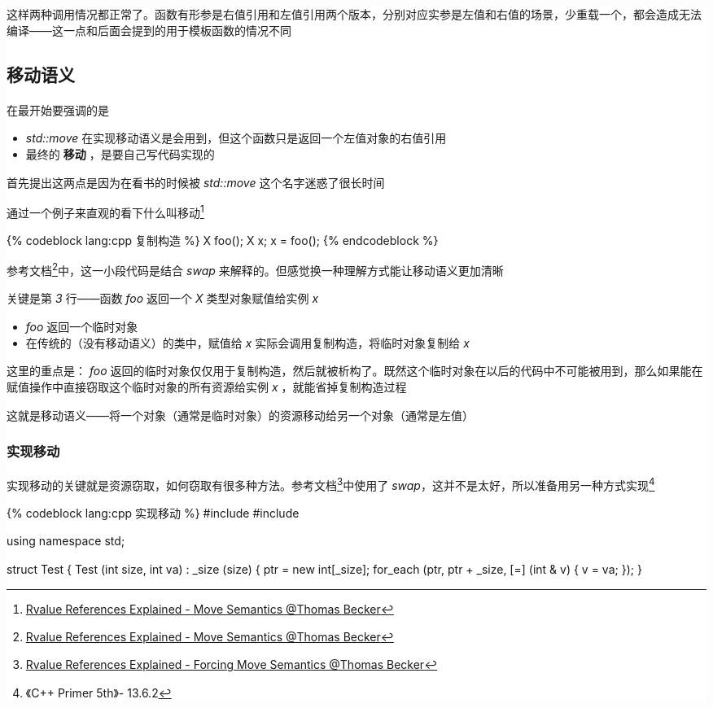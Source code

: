 这样两种调用情况都正常了。函数有形参是右值引用和左值引用两个版本，分别对应实参是左值和右值的场景，少重载一个，都会造成无法编译——这一点和后面会提到的用于模板函数的情况不同

## 移动语义

在最开始要强调的是

* _std::move_ 在实现移动语义是会用到，但这个函数只是返回一个左值对象的右值引用
* 最终的 __移动__ ，是要自己写代码实现的

首先提出这两点是因为在看书的时候被 _std::move_ 这个名字迷惑了很长时间

通过一个例子来直观的看下什么叫移动[^2]

{% codeblock lang:cpp 复制构造 %}
X foo();
X x;
x = foo();
{% endcodeblock %}

参考文档[^2]中，这一小段代码是结合 _swap_ 来解释的。但感觉换一种理解方式能让移动语义更加清晰

关键是第 _3_ 行——函数 _foo_ 返回一个 _X_ 类型对象赋值给实例 _x_

* _foo_ 返回一个临时对象
* 在传统的（没有移动语义）的类中，赋值给 _x_ 实际会调用复制构造，将临时对象复制给 _x_

这里的重点是： _foo_ 返回的临时对象仅仅用于复制构造，然后就被析构了。既然这个临时对象在以后的代码中不可能被用到，那么如果能在赋值操作中直接窃取这个临时对象的所有资源给实例 _x_ ，就能省掉复制构造过程

这就是移动语义——将一个对象（通常是临时对象）的资源移动给另一个对象（通常是左值）

[^2]:[Rvalue References Explained - Move Semantics @Thomas Becker](http://thbecker.net/articles/rvalue_references/section_02.html)

### 实现移动

实现移动的关键就是资源窃取，如何窃取有很多种方法。参考文档[^3]中使用了 _swap_，这并不是太好，所以准备用另一种方式实现[^4]

[^3]:[Rvalue References Explained - Forcing Move Semantics @Thomas Becker](http://thbecker.net/articles/rvalue_references/section_04.html)
[^4]:《C++ Primer 5th》- 13.6.2

{% codeblock lang:cpp 实现移动 %}
#include <iostream>
#include <algorithm>

using namespace std;

struct Test
{
    Test (int size, int va) : _size (size)
    {
      ptr = new int[_size];
      for_each (ptr, ptr + _size, [=] (int & v)
      {
          v = va;
      });
    }

